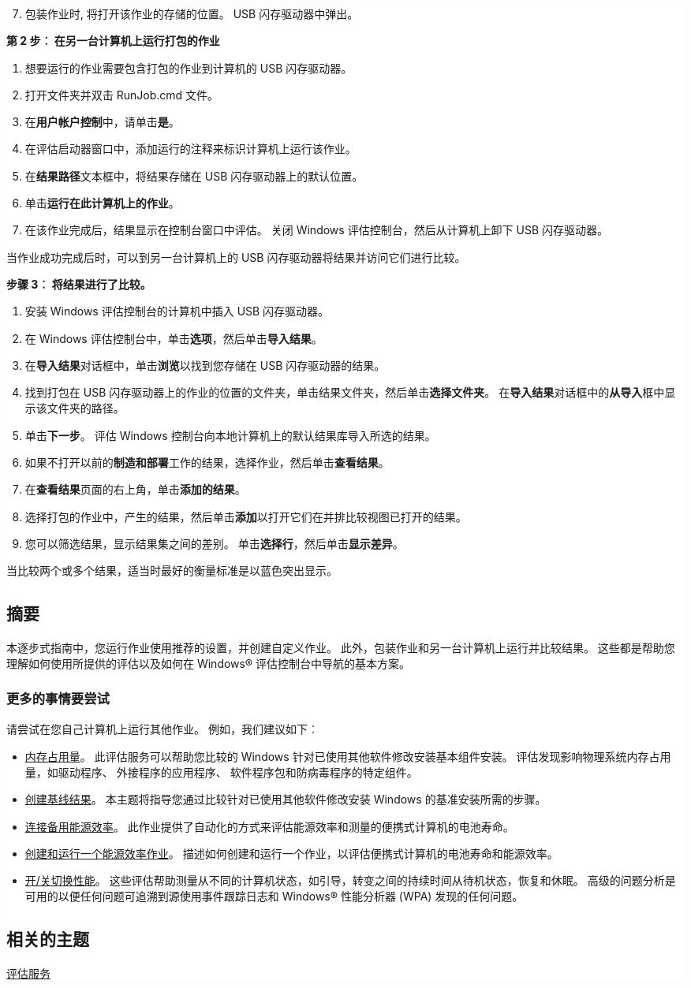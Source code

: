 7.  包装作业时, 将打开该作业的存储的位置。 USB 闪存驱动器中弹出。

**第 2 步︰ 在另一台计算机上运行打包的作业**

1.  想要运行的作业需要包含打包的作业到计算机的 USB 闪存驱动器。

2.  打开文件夹并双击 RunJob.cmd 文件。

3.  在**用户帐户控制**中，请单击**是**。

4.  在评估启动器窗口中，添加运行的注释来标识计算机上运行该作业。

5.  在**结果路径**文本框中，将结果存储在 USB 闪存驱动器上的默认位置。

6.  单击**运行在此计算机上的作业**。

7.  在该作业完成后，结果显示在控制台窗口中评估。 关闭 Windows 评估控制台，然后从计算机上卸下 USB 闪存驱动器。

当作业成功完成后时，可以到另一台计算机上的 USB 闪存驱动器将结果并访问它们进行比较。

**步骤 3︰ 将结果进行了比较。**

1.  安装 Windows 评估控制台的计算机中插入 USB 闪存驱动器。

2.  在 Windows 评估控制台中，单击**选项**，然后单击**导入结果**。

3.  在**导入结果**对话框中，单击**浏览**以找到您存储在 USB 闪存驱动器的结果。

4.  找到打包在 USB 闪存驱动器上的作业的位置的文件夹，单击结果文件夹，然后单击**选择文件夹**。 在**导入结果**对话框中的**从导入**框中显示该文件夹的路径。

5.  单击**下一步**。 评估 Windows 控制台向本地计算机上的默认结果库导入所选的结果。

6.  如果不打开以前的**制造和部署**工作的结果，选择作业，然后单击**查看结果**。

7.  在**查看结果**页面的右上角，单击**添加的结果**。

8.  选择打包的作业中，产生的结果，然后单击**添加**以打开它们在并排比较视图已打开的结果。

9.  您可以筛选结果，显示结果集之间的差别。 单击**选择行**，然后单击**显示差异**。

当比较两个或多个结果，适当时最好的衡量标准是以蓝色突出显示。

## <a name="summary"></a>摘要


本逐步式指南中，您运行作业使用推荐的设置，并创建自定义作业。 此外，包装作业和另一台计算机上运行并比较结果。 这些都是帮助您理解如何使用所提供的评估以及如何在 Windows® 评估控制台中导航的基本方案。

### <a name="more-things-to-try"></a>更多的事情要尝试

请尝试在您自己计算机上运行其他作业。 例如，我们建议如下︰

-   [内存占用量](memory-footprint.md)。 此评估服务可以帮助您比较的 Windows 针对已使用其他软件修改安装基本组件安装。 评估发现影响物理系统内存占用量，如驱动程序、 外接程序的应用程序、 软件程序包和防病毒程序的特定组件。

-   [创建基线结果](create-baseline-results-for-comparing-windows-images.md)。 本主题将指导您通过比较针对已使用其他软件修改安装 Windows 的基准安装所需的步骤。

-   [连接备用能源效率](connected-standby-energy-efficiency.md)。 此作业提供了自动化的方式来评估能源效率和测量的便携式计算机的电池寿命。

-   [创建和运行一个能源效率作业](create-and-run-an-energy-efficiency-job.md)。 描述如何创建和运行一个作业，以评估便携式计算机的电池寿命和能源效率。

-   [开/关切换性能](onoff-transition-performance.md)。 这些评估帮助测量从不同的计算机状态，如引导，转变之间的持续时间从待机状态，恢复和休眠。 高级的问题分析是可用的以便任何问题可追溯到源使用事件跟踪日志和 Windows® 性能分析器 (WPA) 发现的任何问题。

## <a name="related-topics"></a>相关的主题


[评估服务](assessments.md)

 

 







